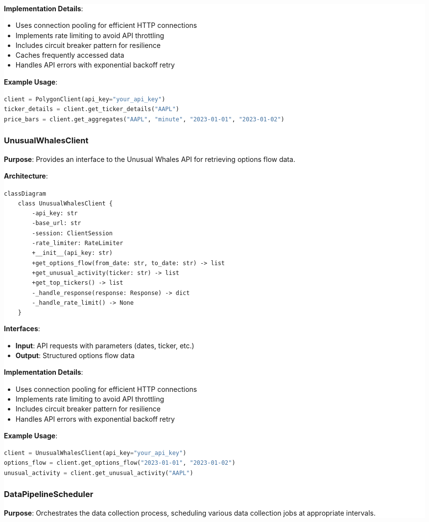 **Implementation Details**:
- Uses connection pooling for efficient HTTP connections
- Implements rate limiting to avoid API throttling
- Includes circuit breaker pattern for resilience
- Caches frequently accessed data
- Handles API errors with exponential backoff retry

**Example Usage**:
```python
client = PolygonClient(api_key="your_api_key")
ticker_details = client.get_ticker_details("AAPL")
price_bars = client.get_aggregates("AAPL", "minute", "2023-01-01", "2023-01-02")
```

### UnusualWhalesClient

**Purpose**: Provides an interface to the Unusual Whales API for retrieving options flow data.

**Architecture**:
```mermaid
classDiagram
    class UnusualWhalesClient {
        -api_key: str
        -base_url: str
        -session: ClientSession
        -rate_limiter: RateLimiter
        +__init__(api_key: str)
        +get_options_flow(from_date: str, to_date: str) -> list
        +get_unusual_activity(ticker: str) -> list
        +get_top_tickers() -> list
        -_handle_response(response: Response) -> dict
        -_handle_rate_limit() -> None
    }
```

**Interfaces**:
- **Input**: API requests with parameters (dates, ticker, etc.)
- **Output**: Structured options flow data

**Implementation Details**:
- Uses connection pooling for efficient HTTP connections
- Implements rate limiting to avoid API throttling
- Includes circuit breaker pattern for resilience
- Handles API errors with exponential backoff retry

**Example Usage**:
```python
client = UnusualWhalesClient(api_key="your_api_key")
options_flow = client.get_options_flow("2023-01-01", "2023-01-02")
unusual_activity = client.get_unusual_activity("AAPL")
```

### DataPipelineScheduler

**Purpose**: Orchestrates the data collection process, scheduling various data collection jobs at appropriate intervals.
